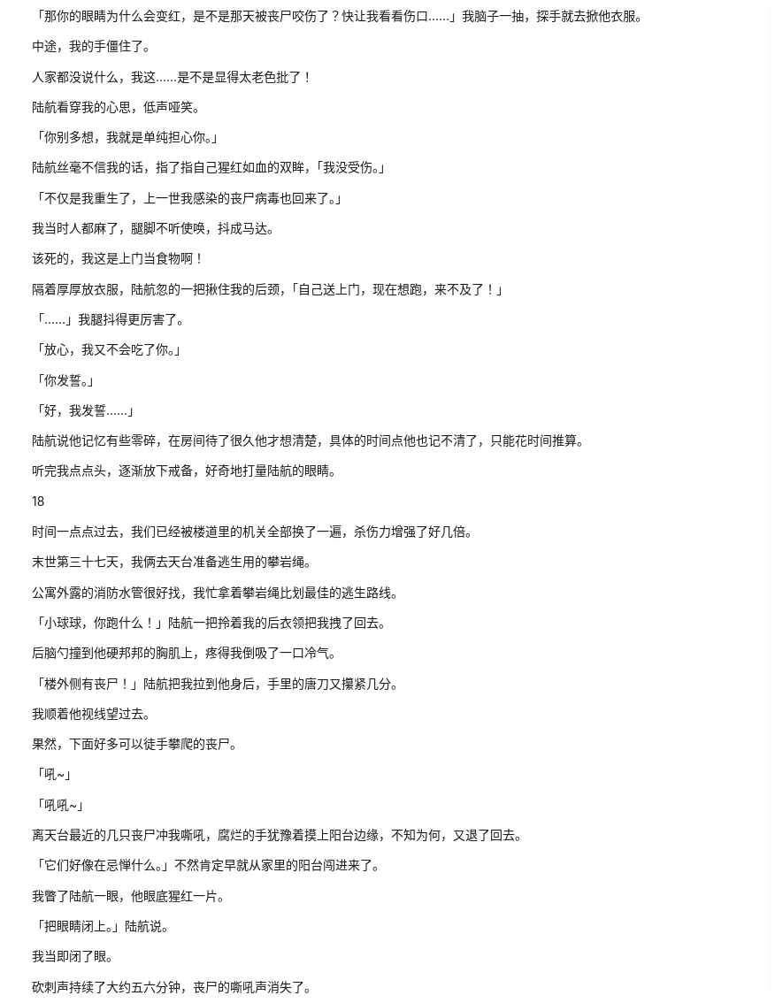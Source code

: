 &emsp;&emsp;「那你的眼睛为什么会变红，是不是那天被丧尸咬伤了？快让我看看伤口……」我脑子一抽，探手就去掀他衣服。  
  
&emsp;&emsp;中途，我的手僵住了。  
  
&emsp;&emsp;人家都没说什么，我这……是不是显得太老色批了！  
  
&emsp;&emsp;陆航看穿我的心思，低声哑笑。  
  
&emsp;&emsp;「你别多想，我就是单纯担心你。」  
  
&emsp;&emsp;陆航丝毫不信我的话，指了指自己猩红如血的双眸，「我没受伤。」  
  
&emsp;&emsp;「不仅是我重生了，上一世我感染的丧尸病毒也回来了。」  
  
&emsp;&emsp;我当时人都麻了，腿脚不听使唤，抖成马达。  
  
&emsp;&emsp;该死的，我这是上门当食物啊！  
  
&emsp;&emsp;隔着厚厚放衣服，陆航忽的一把揪住我的后颈，「自己送上门，现在想跑，来不及了！」  
  
&emsp;&emsp;「……」我腿抖得更厉害了。  
  
&emsp;&emsp;「放心，我又不会吃了你。」  
  
&emsp;&emsp;「你发誓。」  
  
&emsp;&emsp;「好，我发誓……」  
  
&emsp;&emsp;陆航说他记忆有些零碎，在房间待了很久他才想清楚，具体的时间点他也记不清了，只能花时间推算。  
  
&emsp;&emsp;听完我点点头，逐渐放下戒备，好奇地打量陆航的眼睛。  
  
&emsp;&emsp;18  
  
&emsp;&emsp;时间一点点过去，我们已经被楼道里的机关全部换了一遍，杀伤力增强了好几倍。  
  
&emsp;&emsp;末世第三十七天，我俩去天台准备逃生用的攀岩绳。  
  
&emsp;&emsp;公寓外露的消防水管很好找，我忙拿着攀岩绳比划最佳的逃生路线。  
  
&emsp;&emsp;「小球球，你跑什么！」陆航一把拎着我的后衣领把我拽了回去。  
  
&emsp;&emsp;后脑勺撞到他硬邦邦的胸肌上，疼得我倒吸了一口冷气。  
  
&emsp;&emsp;「楼外侧有丧尸！」陆航把我拉到他身后，手里的唐刀又攥紧几分。  
  
&emsp;&emsp;我顺着他视线望过去。  
  
&emsp;&emsp;果然，下面好多可以徒手攀爬的丧尸。  
  
&emsp;&emsp;「吼~」  
  
&emsp;&emsp;「吼吼~」  
  
&emsp;&emsp;离天台最近的几只丧尸冲我嘶吼，腐烂的手犹豫着摸上阳台边缘，不知为何，又退了回去。  
  
&emsp;&emsp;「它们好像在忌惮什么。」不然肯定早就从家里的阳台闯进来了。  
  
&emsp;&emsp;我瞥了陆航一眼，他眼底猩红一片。  
  
&emsp;&emsp;「把眼睛闭上。」陆航说。  
  
&emsp;&emsp;我当即闭了眼。  
  
&emsp;&emsp;砍刺声持续了大约五六分钟，丧尸的嘶吼声消失了。  
  